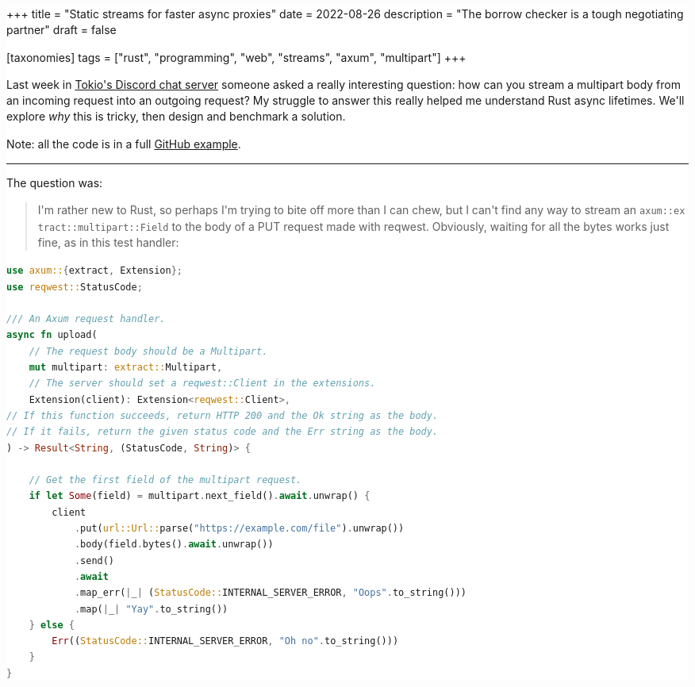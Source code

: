 +++
title = "Static streams for faster async proxies"
date = 2022-08-26
description = "The borrow checker is a tough negotiating partner"
draft = false

[taxonomies]
tags = ["rust", "programming", "web", "streams", "axum", "multipart"]
+++

Last week in [Tokio's Discord chat server][tokiodiscord] someone asked a really interesting question: how can you stream a multipart body from an incoming request into an outgoing request? My struggle to answer this really helped me understand Rust async lifetimes. We'll explore _why_ this is tricky, then design and benchmark a solution. 



Note: all the code is in a full [GitHub example][ghexample].

---

The question was:

> I'm rather new to Rust, so perhaps I'm trying to bite off more than I can chew, but I can't find any way to stream an `axum::extract::multipart::Field` to the body of a PUT request made with reqwest. Obviously, waiting for all the bytes works just fine, as in this test handler:

```rust
use axum::{extract, Extension};
use reqwest::StatusCode;

/// An Axum request handler. 
async fn upload(
    // The request body should be a Multipart.
    mut multipart: extract::Multipart,
    // The server should set a reqwest::Client in the extensions.
    Extension(client): Extension<reqwest::Client>,
// If this function succeeds, return HTTP 200 and the Ok string as the body.
// If it fails, return the given status code and the Err string as the body.
) -> Result<String, (StatusCode, String)> {

    // Get the first field of the multipart request.
    if let Some(field) = multipart.next_field().await.unwrap() {
        client
            .put(url::Url::parse("https://example.com/file").unwrap())
            .body(field.bytes().await.unwrap())
            .send()
            .await
            .map_err(|_| (StatusCode::INTERNAL_SERVER_ERROR, "Oops".to_string()))
            .map(|_| "Yay".to_string())
    } else {
        Err((StatusCode::INTERNAL_SERVER_ERROR, "Oh no".to_string()))
    }
}
```


[async-stream]: https://docs.rs/async-stream/latest/async_stream/
[awc]: https://docs.rs/awc
[axum06rc]: https://tokio.rs/blog/2022-08-whats-new-in-axum-0-6-0-rc1
[field]: https://docs.rs/axum/latest/axum/extract/multipart/struct.Field.html
[ghexample]: https://github.com/adamchalmers/axum-reqwest
[glommio]: https://docs.rs/glommio/latest/glommio/
[glommiotalk]: https://www.youtube.com/watch?v=PbgTyCSDPrs
[mpx]: https://docs.rs/axum/latest/axum/extract/struct.Multipart.html
[newtype]: https://doc.rust-lang.org/rust-by-example/generics/new_types.html
[next_field]: https://docs.rs/axum/latest/axum/extract/struct.Multipart.html#method.next_field
[sean]: https://twitter.com/seanmonstar
[state]: https://docs.rs/axum/0.6.0-rc.1/axum/extract/struct.State.html
[tide]: https://docs.rs/tide
[tokiodiscord]: https://discord.com/invite/tokio
[wrap_stream]: https://docs.rs/reqwest/latest/reqwest/struct.Body.html#method.wrap_stream